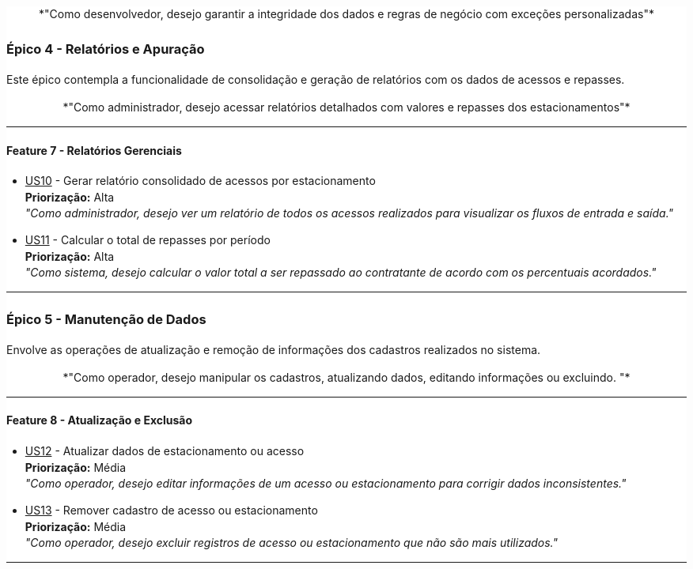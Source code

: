 <center>
*"Como desenvolvedor, desejo garantir a integridade dos dados e regras de negócio com exceções personalizadas"*
</center>

### Épico 4 - Relatórios e Apuração

Este épico contempla a funcionalidade de consolidação e geração de relatórios com os dados de acessos e repasses.

<center>
*"Como administrador, desejo acessar relatórios detalhados com valores e repasses dos estacionamentos"*
</center>

---

#### Feature 7 - Relatórios Gerenciais

- <a href="../historia-de-usuario#us10">US10</a> - Gerar relatório consolidado de acessos por estacionamento  
  **Priorização:** Alta  
  _"Como administrador, desejo ver um relatório de todos os acessos realizados para visualizar os fluxos de entrada e saída."_

- <a href="../historia-de-usuario#us11">US11</a> - Calcular o total de repasses por período  
  **Priorização:** Alta  
  _"Como sistema, desejo calcular o valor total a ser repassado ao contratante de acordo com os percentuais acordados."_

---

### Épico 5 - Manutenção de Dados

Envolve as operações de atualização e remoção de informações dos cadastros realizados no sistema.

<center>
*"Como operador, desejo manipular os cadastros, atualizando dados, editando informações ou excluindo. "*
</center>

---

#### Feature 8 - Atualização e Exclusão

- <a href="../historia-de-usuario#us12">US12</a> - Atualizar dados de estacionamento ou acesso  
  **Priorização:** Média  
  _"Como operador, desejo editar informações de um acesso ou estacionamento para corrigir dados inconsistentes."_

- <a href="../historia-de-usuario#us13">US13</a> - Remover cadastro de acesso ou estacionamento  
  **Priorização:** Média  
  _"Como operador, desejo excluir registros de acesso ou estacionamento que não são mais utilizados."_

---